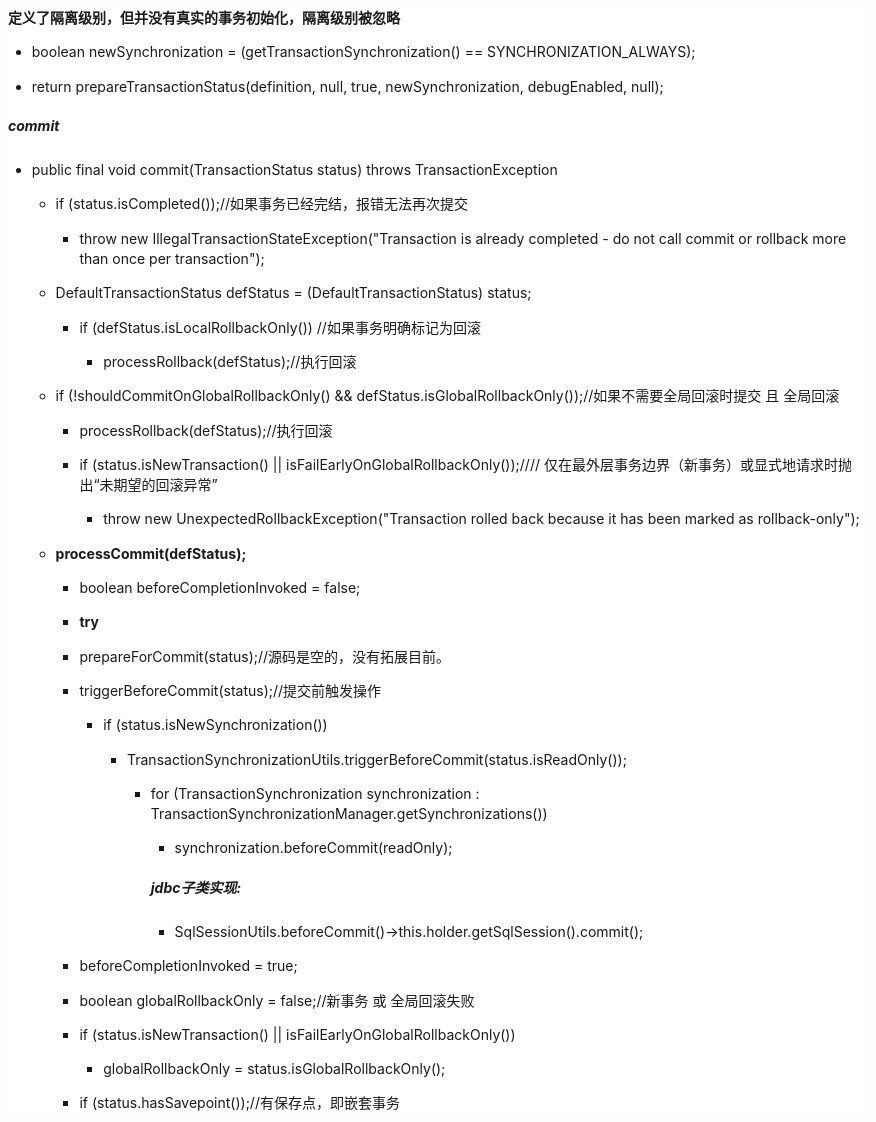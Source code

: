    **定义了隔离级别，但并没有真实的事务初始化，隔离级别被忽略**

  - boolean newSynchronization = (getTransactionSynchronization() == SYNCHRONIZATION_ALWAYS);
   
  - return prepareTransactionStatus(definition, null, true, newSynchronization, debugEnabled, null);
      
##### commit

- public final void commit(TransactionStatus status) throws TransactionException

  - if (status.isCompleted());//如果事务已经完结，报错无法再次提交
  
    - throw new IllegalTransactionStateException("Transaction is already completed - do not call commit or rollback more than once per transaction");  
  
  - DefaultTransactionStatus defStatus = (DefaultTransactionStatus) status;
  
    - if (defStatus.isLocalRollbackOnly()) //如果事务明确标记为回滚
    
      - processRollback(defStatus);//执行回滚
      
  - if (!shouldCommitOnGlobalRollbackOnly() && defStatus.isGlobalRollbackOnly());//如果不需要全局回滚时提交 且 全局回滚
  
    - processRollback(defStatus);//执行回滚
    
    - if (status.isNewTransaction() || isFailEarlyOnGlobalRollbackOnly());//// 仅在最外层事务边界（新事务）或显式地请求时抛出“未期望的回滚异常”
    
      -  throw new UnexpectedRollbackException("Transaction rolled back because it has been marked as rollback-only");

  - **processCommit(defStatus);**
  
    - boolean beforeCompletionInvoked = false;
    
    - **try**
    
    - prepareForCommit(status);//源码是空的，没有拓展目前。
    
    - triggerBeforeCommit(status);//提交前触发操作
    
      - if (status.isNewSynchronization())
      
        - TransactionSynchronizationUtils.triggerBeforeCommit(status.isReadOnly());
        
          - for (TransactionSynchronization synchronization : TransactionSynchronizationManager.getSynchronizations())
          
            - synchronization.beforeCommit(readOnly);
            
            ##### jdbc子类实现:
            
            - SqlSessionUtils.beforeCommit()->this.holder.getSqlSession().commit();
    
    - beforeCompletionInvoked = true;
    
    -  boolean globalRollbackOnly = false;//新事务 或 全局回滚失败
    
    -  if (status.isNewTransaction() || isFailEarlyOnGlobalRollbackOnly())
      
       - globalRollbackOnly = status.isGlobalRollbackOnly();
    
    - if (status.hasSavepoint());//有保存点，即嵌套事务
    